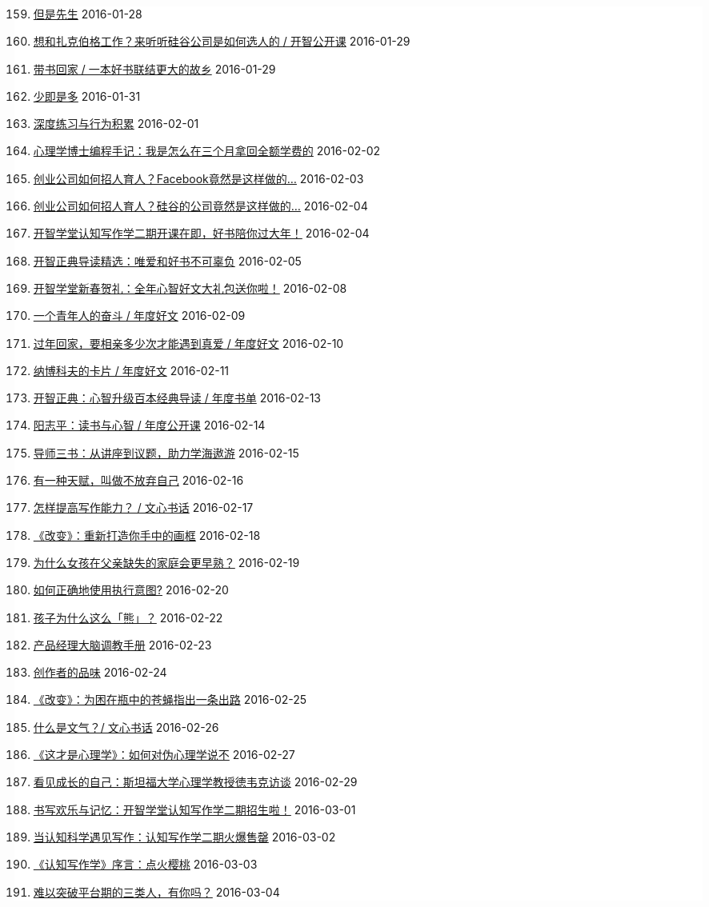 159.  [但是先生](http://chuansong.me/n/2339258)  2016-01-28

160.  [想和扎克伯格工作？来听听硅谷公司是如何选人的 / 开智公开课](http://chuansong.me/n/2340945)  2016-01-29

161.  [带书回家 / 一本好书联结更大的故乡](http://chuansong.me/n/2346982)  2016-01-29

162.  [少即是多](http://chuansong.me/n/2356283)  2016-01-31

163.  [深度练习与行为积累](http://chuansong.me/n/2361779)  2016-02-01

164.  [心理学博士编程手记：我是怎么在三个月拿回全额学费的](http://chuansong.me/n/2366584)  2016-02-02

165.  [创业公司如何招人育人？Facebook竟然是这样做的…](http://chuansong.me/n/2373611)  2016-02-03

166.  [创业公司如何招人育人？硅谷的公司竟然是这样做的…](http://chuansong.me/n/2424778)  2016-02-04

167.  [开智学堂认知写作学二期开课在即，好书陪你过大年！](http://chuansong.me/n/2430428)  2016-02-04

168.  [开智正典导读精选：唯爱和好书不可辜负](http://chuansong.me/n/2442860)  2016-02-05

169.  [开智学堂新春贺礼：全年心智好文大礼包送你啦！](http://chuansong.me/n/2457836)  2016-02-08

170.  [一个青年人的奋斗 / 年度好文](http://chuansong.me/n/2472322)  2016-02-09

171.  [过年回家，要相亲多少次才能遇到真爱 / 年度好文](http://chuansong.me/n/2477301)  2016-02-10

172.  [纳博科夫的卡片 / 年度好文](http://chuansong.me/n/2484648)  2016-02-11

173.  [开智正典：心智升级百本经典导读 / 年度书单](http://chuansong.me/n/2499307)  2016-02-13

174.  [阳志平：读书与心智 / 年度公开课](http://chuansong.me/n/2503283)  2016-02-14

175.  [导师三书：从讲座到议题，助力学海遨游](http://chuansong.me/n/2530111)  2016-02-15

176.  [有一种天赋，叫做不放弃自己](http://chuansong.me/n/2545527)  2016-02-16

177.  [怎样提高写作能力？ / 文心书话](http://chuansong.me/n/2568229)  2016-02-17

178.  [《改变》：重新打造你手中的画框](http://chuansong.me/n/2424778)  2016-02-18

179.  [为什么女孩在父亲缺失的家庭会更早熟？](http://chuansong.me/n/2430428)  2016-02-19

180.  [如何正确地使用执行意图?](http://chuansong.me/n/2442860)  2016-02-20

181.  [孩子为什么这么「熊」？](http://chuansong.me/n/2457836)  2016-02-22

182.  [产品经理大脑调教手册](http://chuansong.me/n/2472322)  2016-02-23

183.  [创作者的品味](http://chuansong.me/n/2477301)  2016-02-24

184.  [《改变》：为困在瓶中的苍蝇指出一条出路](http://chuansong.me/n/2484648)  2016-02-25

185.  [什么是文气？/ 文心书话](http://chuansong.me/n/2499307)  2016-02-26

186.  [《这才是心理学》：如何对伪心理学说不](http://chuansong.me/n/2503283)  2016-02-27

187.  [看见成长的自己：斯坦福大学心理学教授徳韦克访谈](http://chuansong.me/n/2530111)  2016-02-29

188.  [书写欢乐与记忆：开智学堂认知写作学二期招生啦！](http://chuansong.me/n/2545527)  2016-03-01

189.  [当认知科学遇见写作：认知写作学二期火爆售罄](http://chuansong.me/n/2568229)  2016-03-02

190.  [《认知写作学》序言：点火樱桃](http://chuansong.me/n/2570218)  2016-03-03

191.  [难以突破平台期的三类人，有你吗？](http://chuansong.me/n/2578544)  2016-03-04
